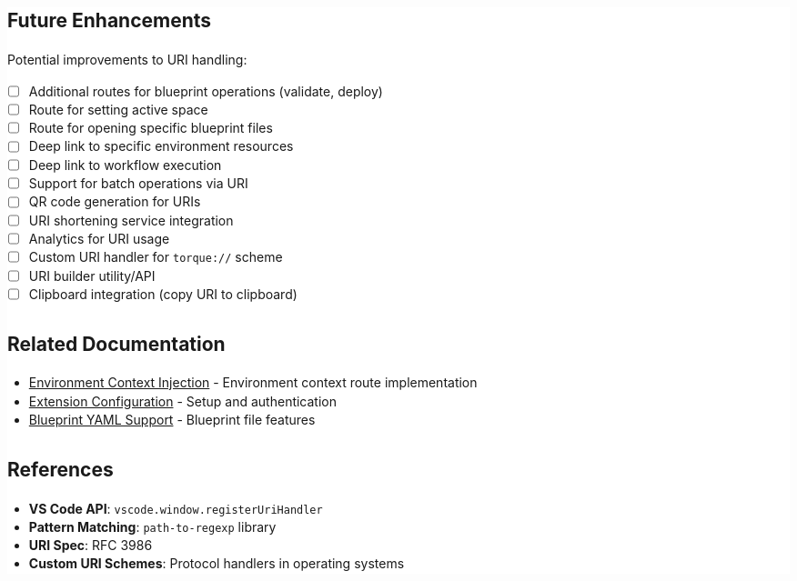 ## Future Enhancements

Potential improvements to URI handling:

- [ ] Additional routes for blueprint operations (validate, deploy)
- [ ] Route for setting active space
- [ ] Route for opening specific blueprint files
- [ ] Deep link to specific environment resources
- [ ] Deep link to workflow execution
- [ ] Support for batch operations via URI
- [ ] QR code generation for URIs
- [ ] URI shortening service integration
- [ ] Analytics for URI usage
- [ ] Custom URI handler for `torque://` scheme
- [ ] URI builder utility/API
- [ ] Clipboard integration (copy URI to clipboard)

## Related Documentation

- [Environment Context Injection](./environment_context_injection.md) - Environment context route implementation
- [Extension Configuration](./extension_configuration.md) - Setup and authentication
- [Blueprint YAML Support](./blueprint_yaml_support.md) - Blueprint file features

## References

- **VS Code API**: `vscode.window.registerUriHandler`
- **Pattern Matching**: `path-to-regexp` library
- **URI Spec**: RFC 3986
- **Custom URI Schemes**: Protocol handlers in operating systems
